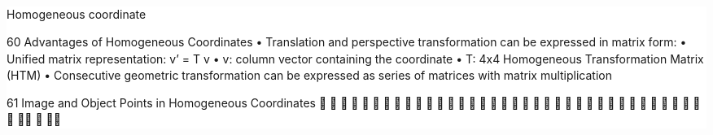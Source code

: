 Homogeneous 
coordinate




60
Advantages of Homogeneous Coordinates
•
Translation and perspective transformation can be 
expressed in matrix form:
•
Unified matrix representation: v’ = T v
•
v: column vector containing the coordinate
•
T: 4x4 Homogeneous Transformation Matrix (HTM)
•
Consecutive geometric transformation can be expressed 
as series of matrices with matrix multiplication




61
Image and Object Points in Homogeneous 
Coordinates







































